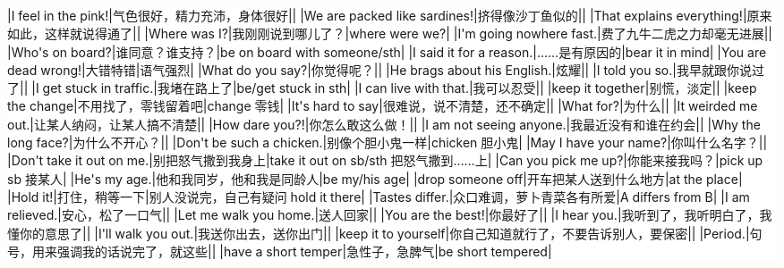 |I feel in the pink!|气色很好，精力充沛，身体很好||
|We are packed like sardines!|挤得像沙丁鱼似的||
|That explains everything!|原来如此，这样就说得通了||
|Where was I?|我刚刚说到哪儿了？|where were we?|
|I'm going nowhere fast.|费了九牛二虎之力却毫无进展||
|Who's on board?|谁同意？谁支持？|be on board with someone/sth|
|I said it for a reason.|……是有原因的|bear it in mind|
|You are dead wrong!|大错特错|语气强烈|
|What do you say?|你觉得呢？||
|He brags about his English.|炫耀||
|I told you so.|我早就跟你说过了||
|I get stuck in traffic.|我堵在路上了|be/get stuck in sth|
|I can live with that.|我可以忍受||
|keep it together|别慌，淡定||
|keep the change|不用找了，零钱留着吧|change 零钱|
|It's hard to say|很难说，说不清楚，还不确定||
|What for?|为什么||
|It weirded me out.|让某人纳闷，让某人搞不清楚||
|How dare you?!|你怎么敢这么做！||
|I am not seeing anyone.|我最近没有和谁在约会||
|Why the long face?|为什么不开心？||
|Don't be such a chicken.|别像个胆小鬼一样|chicken 胆小鬼|
|May I have your name?|你叫什么名字？||
|Don't take it out on me.|别把怒气撒到我身上|take it out on sb/sth 把怒气撒到……上|
|Can you pick me up?|你能来接我吗？|pick up sb 接某人|
|He's my age.|他和我同岁，他和我是同龄人|be my/his age|
|drop someone off|开车把某人送到什么地方|at the place|
|Hold it!|打住，稍等一下|别人没说完，自己有疑问 hold it there|
|Tastes differ.|众口难调，萝卜青菜各有所爱|A differs from B|
|I am relieved.|安心，松了一口气||
|Let me walk you home.|送人回家||
|You are the best!|你最好了||
|I hear you.|我听到了，我听明白了，我懂你的意思了||
|I'll walk you out.|我送你出去，送你出门||
|keep it to yourself|你自己知道就行了，不要告诉别人，要保密||
|Period.|句号，用来强调我的话说完了，就这些||
|have a short temper|急性子，急脾气|be short tempered|